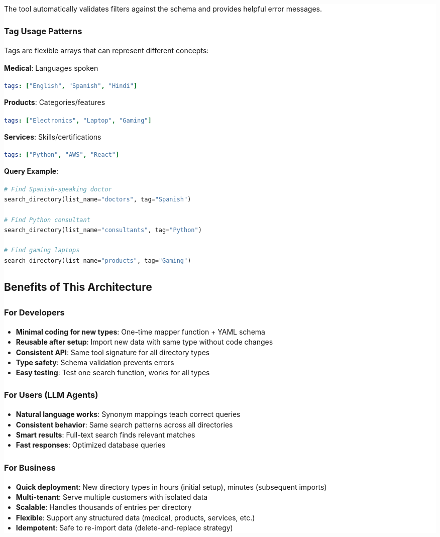 The tool automatically validates filters against the schema and provides helpful error messages.

### Tag Usage Patterns

Tags are flexible arrays that can represent different concepts:

**Medical**: Languages spoken
```yaml
tags: ["English", "Spanish", "Hindi"]
```

**Products**: Categories/features
```yaml
tags: ["Electronics", "Laptop", "Gaming"]
```

**Services**: Skills/certifications
```yaml
tags: ["Python", "AWS", "React"]
```

**Query Example**:
```python
# Find Spanish-speaking doctor
search_directory(list_name="doctors", tag="Spanish")

# Find Python consultant
search_directory(list_name="consultants", tag="Python")

# Find gaming laptops
search_directory(list_name="products", tag="Gaming")
```

## Benefits of This Architecture

### For Developers
- **Minimal coding for new types**: One-time mapper function + YAML schema
- **Reusable after setup**: Import new data with same type without code changes
- **Consistent API**: Same tool signature for all directory types
- **Type safety**: Schema validation prevents errors
- **Easy testing**: Test one search function, works for all types

### For Users (LLM Agents)
- **Natural language works**: Synonym mappings teach correct queries
- **Consistent behavior**: Same search patterns across all directories
- **Smart results**: Full-text search finds relevant matches
- **Fast responses**: Optimized database queries

### For Business
- **Quick deployment**: New directory types in hours (initial setup), minutes (subsequent imports)
- **Multi-tenant**: Serve multiple customers with isolated data
- **Scalable**: Handles thousands of entries per directory
- **Flexible**: Support any structured data (medical, products, services, etc.)
- **Idempotent**: Safe to re-import data (delete-and-replace strategy)
